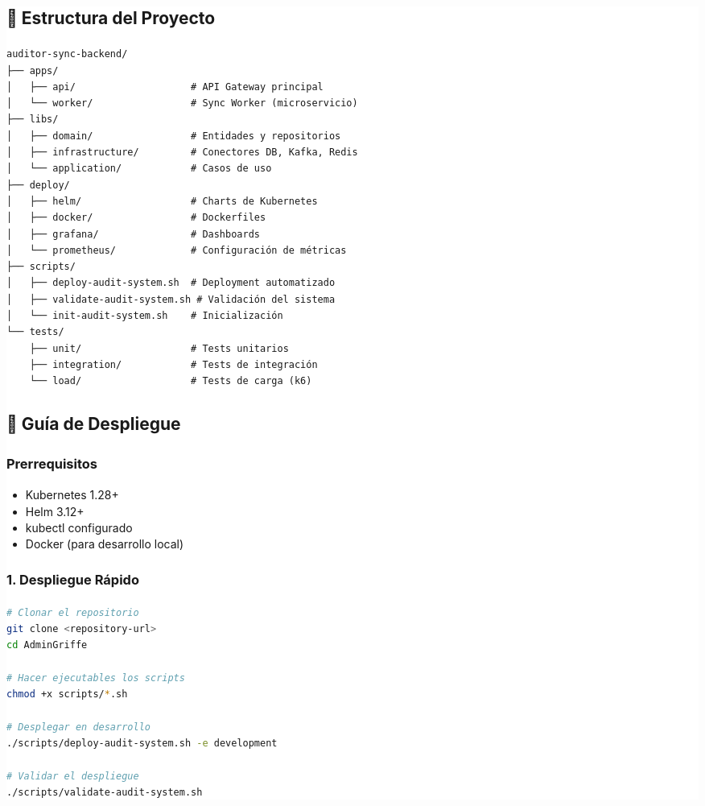 ## 📁 Estructura del Proyecto

```
auditor-sync-backend/
├── apps/
│   ├── api/                    # API Gateway principal
│   └── worker/                 # Sync Worker (microservicio)
├── libs/
│   ├── domain/                 # Entidades y repositorios
│   ├── infrastructure/         # Conectores DB, Kafka, Redis
│   └── application/            # Casos de uso
├── deploy/
│   ├── helm/                   # Charts de Kubernetes
│   ├── docker/                 # Dockerfiles
│   ├── grafana/                # Dashboards
│   └── prometheus/             # Configuración de métricas
├── scripts/
│   ├── deploy-audit-system.sh  # Deployment automatizado
│   ├── validate-audit-system.sh # Validación del sistema
│   └── init-audit-system.sh    # Inicialización
└── tests/
    ├── unit/                   # Tests unitarios
    ├── integration/            # Tests de integración
    └── load/                   # Tests de carga (k6)
```

## 🚀 Guía de Despliegue

### Prerrequisitos

- Kubernetes 1.28+
- Helm 3.12+
- kubectl configurado
- Docker (para desarrollo local)

### 1. Despliegue Rápido

```bash
# Clonar el repositorio
git clone <repository-url>
cd AdminGriffe

# Hacer ejecutables los scripts
chmod +x scripts/*.sh

# Desplegar en desarrollo
./scripts/deploy-audit-system.sh -e development

# Validar el despliegue
./scripts/validate-audit-system.sh
```
